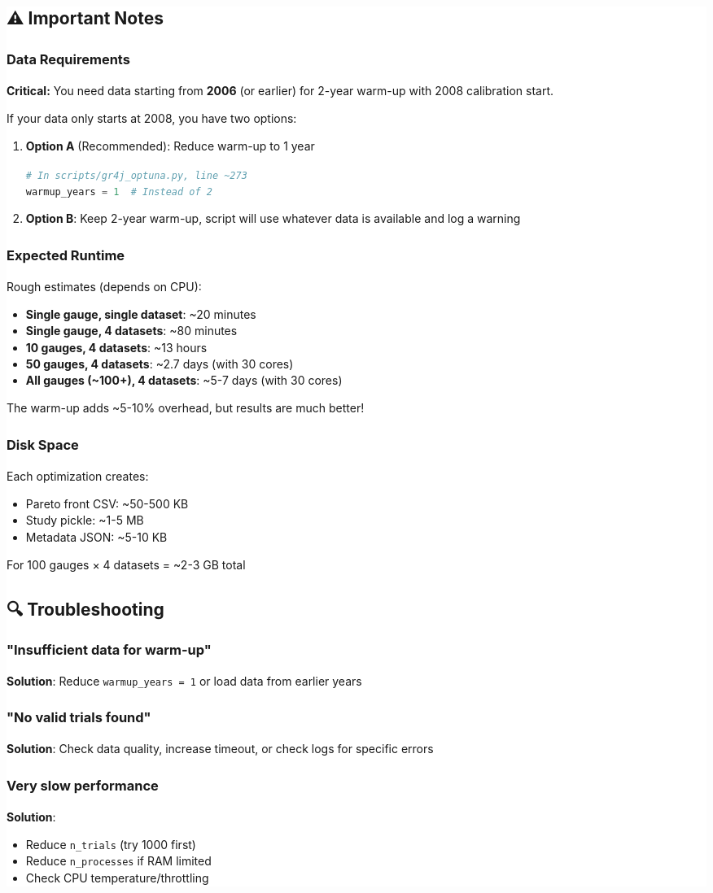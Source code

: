 
## ⚠️ Important Notes

### Data Requirements

**Critical:** You need data starting from **2006** (or earlier) for 2-year warm-up with 2008 calibration start.

If your data only starts at 2008, you have two options:

1. **Option A** (Recommended): Reduce warm-up to 1 year
   ```python
   # In scripts/gr4j_optuna.py, line ~273
   warmup_years = 1  # Instead of 2
   ```

2. **Option B**: Keep 2-year warm-up, script will use whatever data is available and log a warning

### Expected Runtime

Rough estimates (depends on CPU):

- **Single gauge, single dataset**: ~20 minutes
- **Single gauge, 4 datasets**: ~80 minutes  
- **10 gauges, 4 datasets**: ~13 hours
- **50 gauges, 4 datasets**: ~2.7 days (with 30 cores)
- **All gauges (~100+), 4 datasets**: ~5-7 days (with 30 cores)

The warm-up adds ~5-10% overhead, but results are much better!

### Disk Space

Each optimization creates:
- Pareto front CSV: ~50-500 KB
- Study pickle: ~1-5 MB
- Metadata JSON: ~5-10 KB

For 100 gauges × 4 datasets = ~2-3 GB total

## 🔍 Troubleshooting

### "Insufficient data for warm-up"
**Solution**: Reduce `warmup_years = 1` or load data from earlier years

### "No valid trials found"
**Solution**: Check data quality, increase timeout, or check logs for specific errors

### Very slow performance
**Solution**: 
- Reduce `n_trials` (try 1000 first)
- Reduce `n_processes` if RAM limited
- Check CPU temperature/throttling
